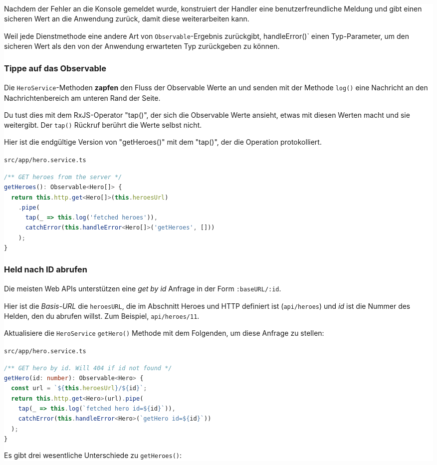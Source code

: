 Nachdem der Fehler an die Konsole gemeldet wurde, konstruiert der Handler
eine benutzerfreundliche Meldung und gibt einen sicheren Wert an die Anwendung zurück, damit diese weiterarbeiten kann.

Weil jede Dienstmethode eine andere Art von `Observable`-Ergebnis zurückgibt,
handleError()` einen Typ-Parameter, um den sicheren Wert als den von der Anwendung erwarteten Typ zurückgeben zu können.

### Tippe auf das Observable

Die `HeroService`-Methoden **zapfen** den Fluss der Observable Werte an
und senden mit der Methode `log()` eine Nachricht an den Nachrichtenbereich am unteren Rand der Seite.

Du tust dies mit dem RxJS-Operator "tap()",
der sich die Observable Werte ansieht, etwas mit diesen Werten macht
und sie weitergibt.
Der `tap()` Rückruf berührt die Werte selbst nicht.

Hier ist die endgültige Version von "getHeroes()" mit dem "tap()", der die Operation protokolliert.

`src/app/hero.service.ts`
```typescript
/** GET heroes from the server */
getHeroes(): Observable<Hero[]> {
  return this.http.get<Hero[]>(this.heroesUrl)
    .pipe(
      tap(_ => this.log('fetched heroes')),
      catchError(this.handleError<Hero[]>('getHeroes', []))
    );
}
```

### Held nach ID abrufen

Die meisten Web APIs unterstützen eine _get by id_ Anfrage in der Form `:baseURL/:id`.

Hier ist die _Basis-URL_ die `heroesURL`, die im Abschnitt Heroes und HTTP definiert ist (`api/heroes`) und _id_ ist
die Nummer des Helden, den du abrufen willst. Zum Beispiel, `api/heroes/11`.

Aktualisiere die `HeroService` `getHero()` Methode mit dem Folgenden, um diese Anfrage zu stellen:

`src/app/hero.service.ts`
```typescript
/** GET hero by id. Will 404 if id not found */
getHero(id: number): Observable<Hero> {
  const url = `${this.heroesUrl}/${id}`;
  return this.http.get<Hero>(url).pipe(
    tap(_ => this.log(`fetched hero id=${id}`)),
    catchError(this.handleError<Hero>(`getHero id=${id}`))
  );
}
```

Es gibt drei wesentliche Unterschiede zu `getHeroes()`:
